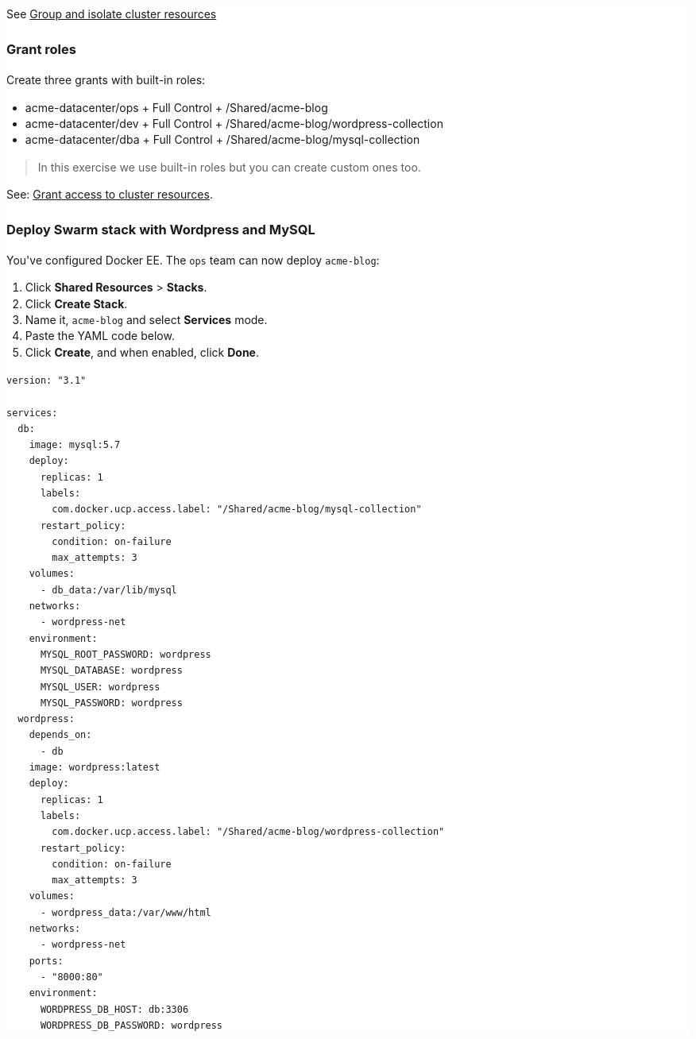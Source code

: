 See [Group and isolate cluster resources](./resources-group-resources.md)

### Grant roles

Create three grants with built-in roles:

- acme-datacenter/ops + Full Control + /Shared/acme-blog
- acme-datacenter/dev + Full Control + /Shared/acme-blog/wordpress-collection
- acme-datacenter/dba + Full Control + /Shared/acme-blog/mysql-collection

> In this exercise we use built-in roles but you can create custom ones too.

See: [Grant access to cluster resources](./usermgmt-grant-permissions.md).

### Deploy Swarm stack with Wordpress and MySQL

You've configured Docker EE. The `ops` team can now deploy `acme-blog`:

1. Click **Shared Resources** > **Stacks**.
2. Click **Create Stack**.
3. Name it, `acme-blog` and select **Services** mode.
4. Paste the YAML code below.
5. Click **Create**, and when enabled, click **Done**.

```
version: "3.1"

services:
  db:
    image: mysql:5.7
    deploy:
      replicas: 1
      labels:
        com.docker.ucp.access.label: "/Shared/acme-blog/mysql-collection"
      restart_policy:
        condition: on-failure
        max_attempts: 3
    volumes:
      - db_data:/var/lib/mysql
    networks:
      - wordpress-net
    environment:
      MYSQL_ROOT_PASSWORD: wordpress
      MYSQL_DATABASE: wordpress
      MYSQL_USER: wordpress
      MYSQL_PASSWORD: wordpress
  wordpress:
    depends_on:
      - db
    image: wordpress:latest
    deploy:
      replicas: 1
      labels:
        com.docker.ucp.access.label: "/Shared/acme-blog/wordpress-collection"
      restart_policy:
        condition: on-failure
        max_attempts: 3
    volumes:
      - wordpress_data:/var/www/html
    networks:
      - wordpress-net
    ports:
      - "8000:80"
    environment:
      WORDPRESS_DB_HOST: db:3306
      WORDPRESS_DB_PASSWORD: wordpress
```